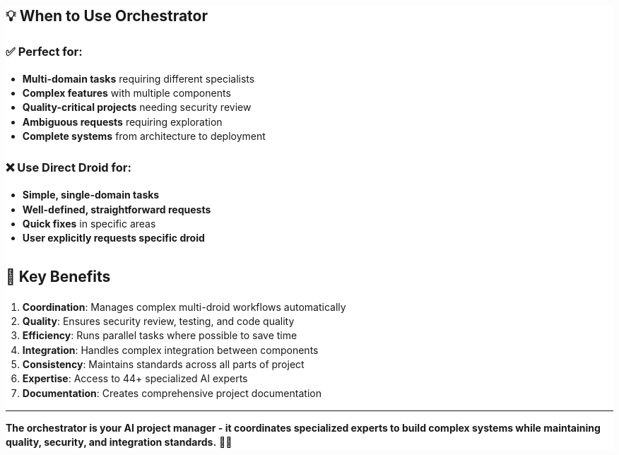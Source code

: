 ## 💡 When to Use Orchestrator

### ✅ Perfect for:
- **Multi-domain tasks** requiring different specialists
- **Complex features** with multiple components
- **Quality-critical projects** needing security review
- **Ambiguous requests** requiring exploration
- **Complete systems** from architecture to deployment

### ❌ Use Direct Droid for:
- **Simple, single-domain tasks**
- **Well-defined, straightforward requests**
- **Quick fixes** in specific areas
- **User explicitly requests specific droid**

## 🎯 Key Benefits

1. **Coordination**: Manages complex multi-droid workflows automatically
2. **Quality**: Ensures security review, testing, and code quality
3. **Efficiency**: Runs parallel tasks where possible to save time
4. **Integration**: Handles complex integration between components
5. **Consistency**: Maintains standards across all parts of project
6. **Expertise**: Access to 44+ specialized AI experts
7. **Documentation**: Creates comprehensive project documentation

---

**The orchestrator is your AI project manager - it coordinates specialized experts to build complex systems while maintaining quality, security, and integration standards.** 🎼✨
